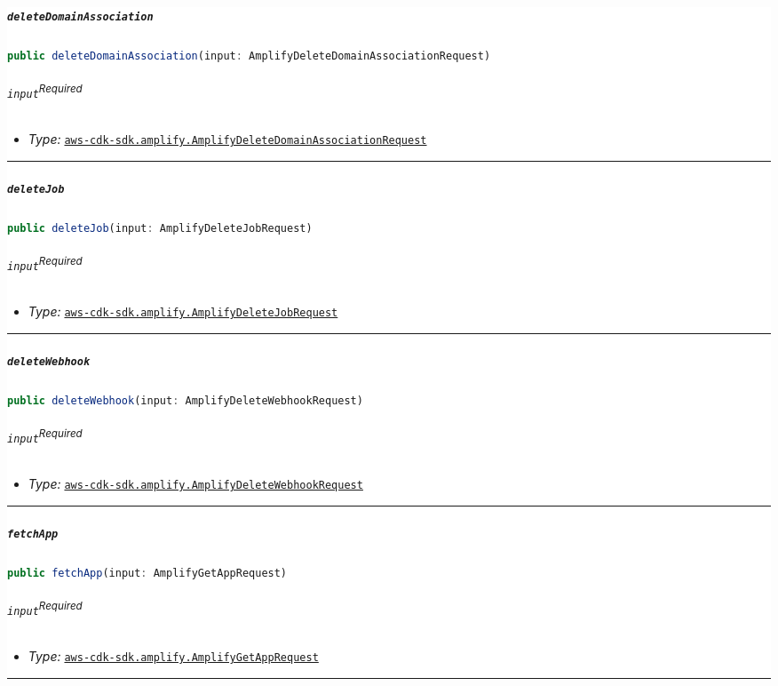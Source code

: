 ##### `deleteDomainAssociation` <a name="aws-cdk-sdk.amplify.AmplifyClient.deleteDomainAssociation"></a>

```typescript
public deleteDomainAssociation(input: AmplifyDeleteDomainAssociationRequest)
```

###### `input`<sup>Required</sup> <a name="aws-cdk-sdk.amplify.AmplifyClient.parameter.input"></a>

- *Type:* [`aws-cdk-sdk.amplify.AmplifyDeleteDomainAssociationRequest`](#aws-cdk-sdk.amplify.AmplifyDeleteDomainAssociationRequest)

---

##### `deleteJob` <a name="aws-cdk-sdk.amplify.AmplifyClient.deleteJob"></a>

```typescript
public deleteJob(input: AmplifyDeleteJobRequest)
```

###### `input`<sup>Required</sup> <a name="aws-cdk-sdk.amplify.AmplifyClient.parameter.input"></a>

- *Type:* [`aws-cdk-sdk.amplify.AmplifyDeleteJobRequest`](#aws-cdk-sdk.amplify.AmplifyDeleteJobRequest)

---

##### `deleteWebhook` <a name="aws-cdk-sdk.amplify.AmplifyClient.deleteWebhook"></a>

```typescript
public deleteWebhook(input: AmplifyDeleteWebhookRequest)
```

###### `input`<sup>Required</sup> <a name="aws-cdk-sdk.amplify.AmplifyClient.parameter.input"></a>

- *Type:* [`aws-cdk-sdk.amplify.AmplifyDeleteWebhookRequest`](#aws-cdk-sdk.amplify.AmplifyDeleteWebhookRequest)

---

##### `fetchApp` <a name="aws-cdk-sdk.amplify.AmplifyClient.fetchApp"></a>

```typescript
public fetchApp(input: AmplifyGetAppRequest)
```

###### `input`<sup>Required</sup> <a name="aws-cdk-sdk.amplify.AmplifyClient.parameter.input"></a>

- *Type:* [`aws-cdk-sdk.amplify.AmplifyGetAppRequest`](#aws-cdk-sdk.amplify.AmplifyGetAppRequest)

---
